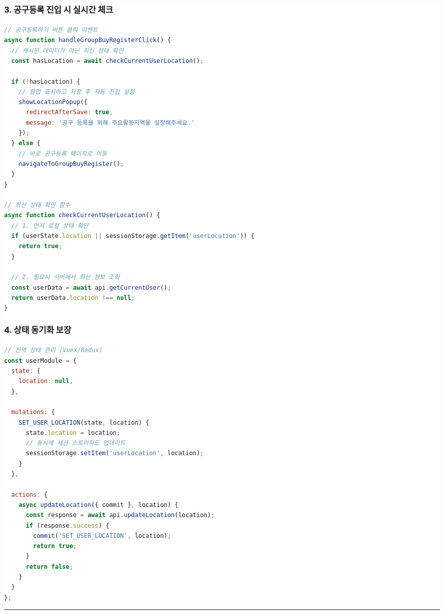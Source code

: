 ### 3. 공구등록 진입 시 실시간 체크
```javascript
// 공구등록하기 버튼 클릭 이벤트
async function handleGroupBuyRegisterClick() {
  // 캐시된 데이터가 아닌 최신 상태 확인
  const hasLocation = await checkCurrentUserLocation();
  
  if (!hasLocation) {
    // 팝업 표시하고 저장 후 자동 진입 설정
    showLocationPopup({
      redirectAfterSave: true,
      message: '공구 등록을 위해 주요활동지역을 설정해주세요.'
    });
  } else {
    // 바로 공구등록 페이지로 이동
    navigateToGroupBuyRegister();
  }
}

// 최신 상태 확인 함수
async function checkCurrentUserLocation() {
  // 1. 먼저 로컬 상태 확인
  if (userState.location || sessionStorage.getItem('userLocation')) {
    return true;
  }
  
  // 2. 필요시 서버에서 최신 정보 조회
  const userData = await api.getCurrentUser();
  return userData.location !== null;
}
```

### 4. 상태 동기화 보장
```javascript
// 전역 상태 관리 (Vuex/Redux)
const userModule = {
  state: {
    location: null,
  },
  
  mutations: {
    SET_USER_LOCATION(state, location) {
      state.location = location;
      // 동시에 세션 스토리지도 업데이트
      sessionStorage.setItem('userLocation', location);
    }
  },
  
  actions: {
    async updateLocation({ commit }, location) {
      const response = await api.updateLocation(location);
      if (response.success) {
        commit('SET_USER_LOCATION', location);
        return true;
      }
      return false;
    }
  }
};
```

---